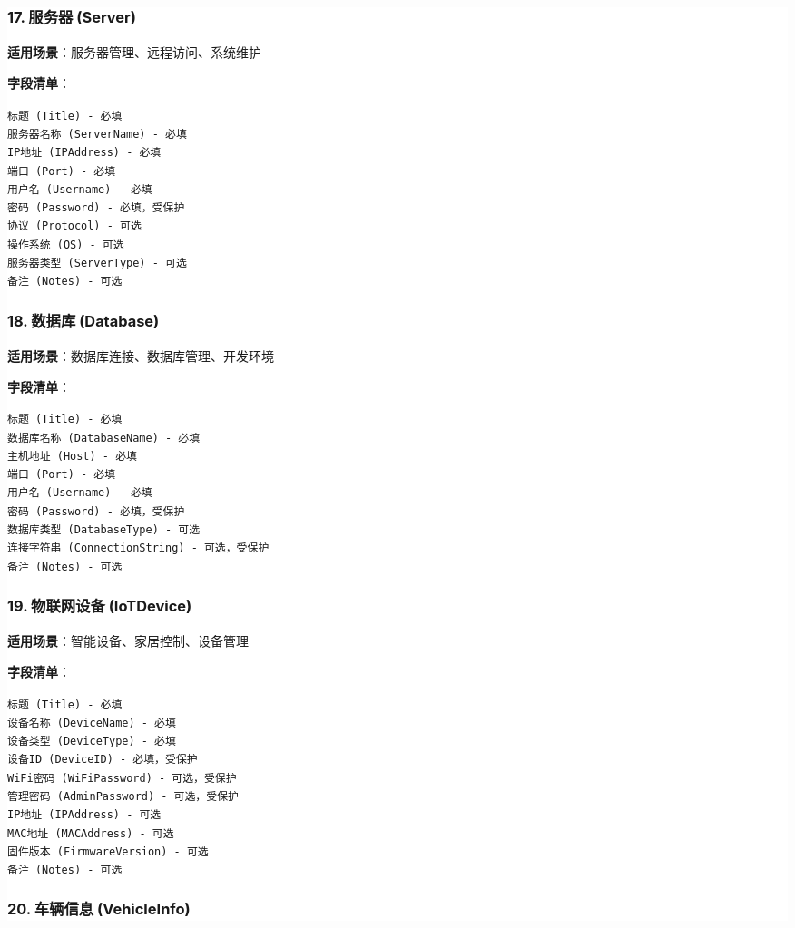 ### 17. 服务器 (Server)

**适用场景**：服务器管理、远程访问、系统维护

**字段清单**：
```
标题 (Title) - 必填
服务器名称 (ServerName) - 必填
IP地址 (IPAddress) - 必填
端口 (Port) - 必填
用户名 (Username) - 必填
密码 (Password) - 必填，受保护
协议 (Protocol) - 可选
操作系统 (OS) - 可选
服务器类型 (ServerType) - 可选
备注 (Notes) - 可选
```

### 18. 数据库 (Database)

**适用场景**：数据库连接、数据库管理、开发环境

**字段清单**：
```
标题 (Title) - 必填
数据库名称 (DatabaseName) - 必填
主机地址 (Host) - 必填
端口 (Port) - 必填
用户名 (Username) - 必填
密码 (Password) - 必填，受保护
数据库类型 (DatabaseType) - 可选
连接字符串 (ConnectionString) - 可选，受保护
备注 (Notes) - 可选
```

### 19. 物联网设备 (IoTDevice)

**适用场景**：智能设备、家居控制、设备管理

**字段清单**：
```
标题 (Title) - 必填
设备名称 (DeviceName) - 必填
设备类型 (DeviceType) - 必填
设备ID (DeviceID) - 必填，受保护
WiFi密码 (WiFiPassword) - 可选，受保护
管理密码 (AdminPassword) - 可选，受保护
IP地址 (IPAddress) - 可选
MAC地址 (MACAddress) - 可选
固件版本 (FirmwareVersion) - 可选
备注 (Notes) - 可选
```

### 20. 车辆信息 (VehicleInfo)
